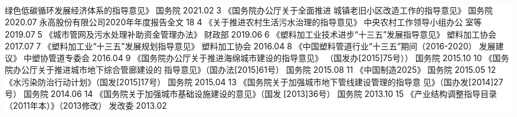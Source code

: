 绿色低碳循环发展经济体系的指导意见》
国务院
2021.02
3
《国务院办公厅关于全面推进
城镇老旧小区改造工作的指导意见》
国务院
2020.07
永高股份有限公司2020年年度报告全文
18
4
《关于推进农村生活污水治理的指导意见》
中央农村工作领导小组办公
室等
2019.07
5
《城市管网及污水处理补助资金管理办法》
财政部
2019.06
6
《塑料加工业技术进步“十三五”发展指导意见》
塑料加工协会
2017.07
7
《塑料加工业“十三五”发展规划指导意见》
塑料加工协会
2016.04
8
《中国塑料管道行业“十三五”期间（2016-2020）
发展建议》
中塑协管道专委会
2016.04
9
《国务院办公厅关于推进海绵城市建设的指导意见》
（国发办[2015]75号））
国务院
2015.10
10
《国务院办公厅关于推进城市地下综合管廊建设的
指导意见》（国办法[2015]61号）
国务院
2015.08
11
《中国制造2025》
国务院
2015.05
12
《水污染防治行动计划》（国发[2015]17号）
国务院
2015.04
13
《国务院关于加强城市地下管线建设管理的指导意
见》（国办发[2014]27号）
国务院
2014.06
14
《国务院关于加强城市基础设施建设的意见》（国发
[2013]36号）
国务院
2013.10
15
《产业结构调整指导目录（2011年本）》（2013修改）
发改委
2013.02